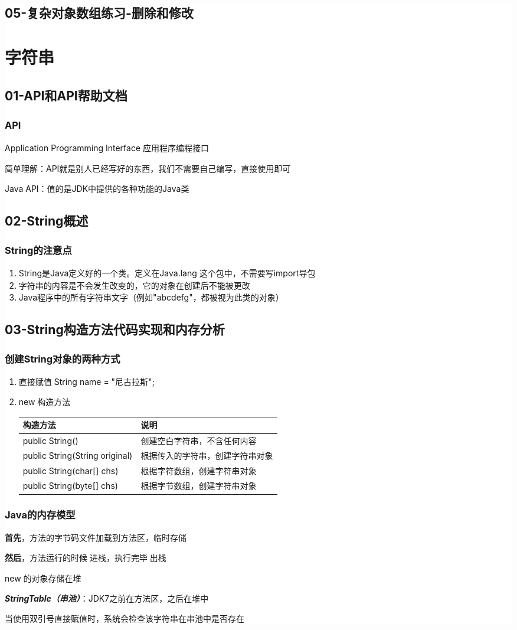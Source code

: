 ## 05-复杂对象数组练习-删除和修改

# 字符串

## 01-API和API帮助文档

### API

Application Programming Interface 应用程序编程接口

简单理解：API就是别人已经写好的东西，我们不需要自己编写，直接使用即可

Java API：值的是JDK中提供的各种功能的Java类

## 02-String概述

### String的注意点

1. String是Java定义好的一个类。定义在Java.lang 这个包中，不需要写import导包
2. 字符串的内容是不会发生改变的，它的对象在创建后不能被更改
3. Java程序中的所有字符串文字（例如"abcdefg"，都被视为此类的对象）

## 03-String构造方法代码实现和内存分析

### 创建String对象的两种方式

1. 直接赋值  String name = "尼古拉斯";

2. new  构造方法

   | 构造方法                       | 说明                             |
   | ------------------------------ | -------------------------------- |
   | public String()                | 创建空白字符串，不含任何内容     |
   | public String(String original) | 根据传入的字符串，创建字符串对象 |
   | public String(char[] chs)      | 根据字符数组，创建字符串对象     |
   | public String(byte[] chs)      | 根据字节数组，创建字符串对象     |

### Java的内存模型

**首先**，方法的字节码文件加载到方法区，临时存储

**然后**，方法运行的时候 进栈，执行完毕 出栈

new 的对象存储在堆

***StringTable（串池）***：JDK7之前在方法区，之后在堆中

当使用双引号直接赋值时，系统会检查该字符串在串池中是否存在
